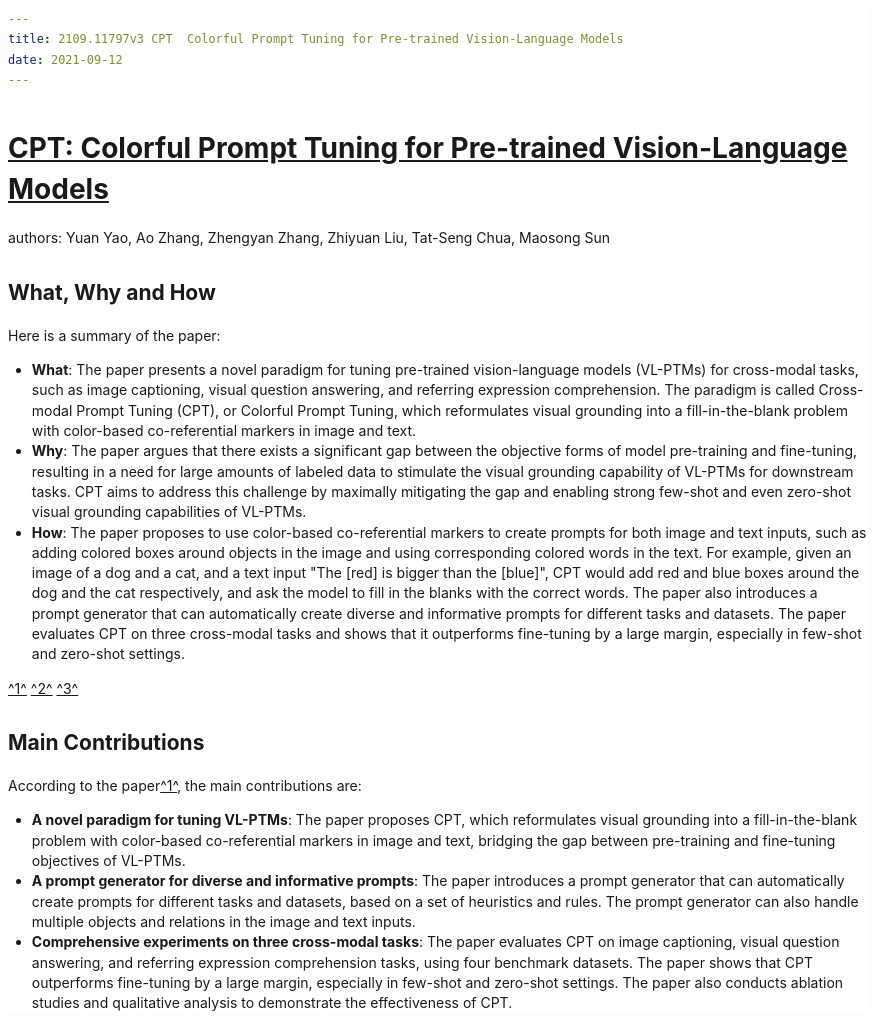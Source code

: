 ```yaml
---
title: 2109.11797v3 CPT  Colorful Prompt Tuning for Pre-trained Vision-Language Models
date: 2021-09-12
---
```


# [CPT: Colorful Prompt Tuning for Pre-trained Vision-Language Models](http://arxiv.org/abs/2109.11797v3)

authors: Yuan Yao, Ao Zhang, Zhengyan Zhang, Zhiyuan Liu, Tat-Seng Chua, Maosong Sun


## What, Why and How

[1]: https://arxiv.org/abs/2109.11797 "[2109.11797] CPT: Colorful Prompt Tuning for Pre-trained Vision ..."
[2]: https://www.arxiv-vanity.com/ "arXiv Vanity – Read academic papers from arXiv as web pages"
[3]: https://arxiv.org/pdf/2109.11797v3.pdf "arXiv.org e-Print archive"
[4]: https://info.arxiv.org/help/submit/index.html "Submission Overview - arXiv info"

Here is a summary of the paper:

- **What**: The paper presents a novel paradigm for tuning pre-trained vision-language models (VL-PTMs) for cross-modal tasks, such as image captioning, visual question answering, and referring expression comprehension. The paradigm is called Cross-modal Prompt Tuning (CPT), or Colorful Prompt Tuning, which reformulates visual grounding into a fill-in-the-blank problem with color-based co-referential markers in image and text.
- **Why**: The paper argues that there exists a significant gap between the objective forms of model pre-training and fine-tuning, resulting in a need for large amounts of labeled data to stimulate the visual grounding capability of VL-PTMs for downstream tasks. CPT aims to address this challenge by maximally mitigating the gap and enabling strong few-shot and even zero-shot visual grounding capabilities of VL-PTMs.
- **How**: The paper proposes to use color-based co-referential markers to create prompts for both image and text inputs, such as adding colored boxes around objects in the image and using corresponding colored words in the text. For example, given an image of a dog and a cat, and a text input "The [red] is bigger than the [blue]", CPT would add red and blue boxes around the dog and the cat respectively, and ask the model to fill in the blanks with the correct words. The paper also introduces a prompt generator that can automatically create diverse and informative prompts for different tasks and datasets. The paper evaluates CPT on three cross-modal tasks and shows that it outperforms fine-tuning by a large margin, especially in few-shot and zero-shot settings.

[^1^][1] [^2^][2] [^3^][3]

## Main Contributions

[1]: https://arxiv.org/pdf/2109.11797.pdf "arXiv:2109.11797v3 [cs.CV] 20 May 2022"
[2]: https://arxiv.org/abs/2109.11797 "[2109.11797] CPT: Colorful Prompt Tuning for Pre-trained Vision ..."
[3]: https://info.arxiv.org/help/submit/index.html "Submission Overview - arXiv info"

According to the paper[^1^][1], the main contributions are:

- **A novel paradigm for tuning VL-PTMs**: The paper proposes CPT, which reformulates visual grounding into a fill-in-the-blank problem with color-based co-referential markers in image and text, bridging the gap between pre-training and fine-tuning objectives of VL-PTMs.
- **A prompt generator for diverse and informative prompts**: The paper introduces a prompt generator that can automatically create prompts for different tasks and datasets, based on a set of heuristics and rules. The prompt generator can also handle multiple objects and relations in the image and text inputs.
- **Comprehensive experiments on three cross-modal tasks**: The paper evaluates CPT on image captioning, visual question answering, and referring expression comprehension tasks, using four benchmark datasets. The paper shows that CPT outperforms fine-tuning by a large margin, especially in few-shot and zero-shot settings. The paper also conducts ablation studies and qualitative analysis to demonstrate the effectiveness of CPT.
